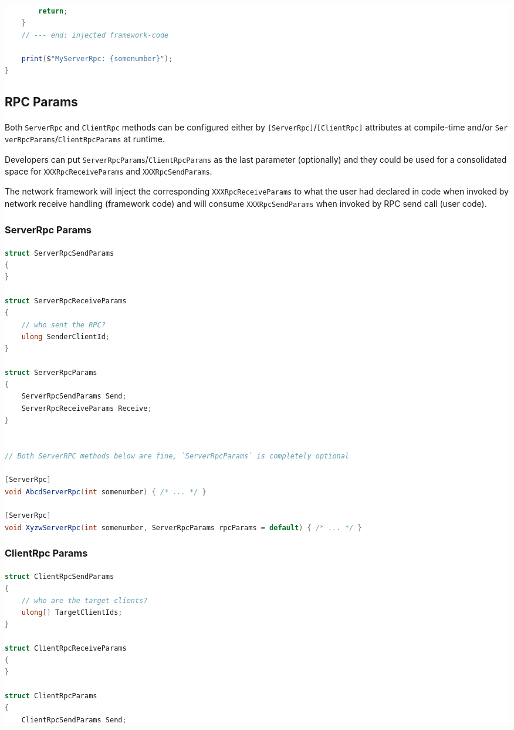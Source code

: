 ```cs
        return;
    }
    // --- end: injected framework-code

    print($"MyServerRpc: {somenumber}");
}
```

## RPC Params

Both `ServerRpc` and `ClientRpc` methods can be configured either by `[ServerRpc]`/`[ClientRpc]` attributes at compile-time and/or `ServerRpcParams`/`ClientRpcParams` at runtime.

Developers can put `ServerRpcParams`/`ClientRpcParams` as the last parameter (optionally) and they could be used for a consolidated space for `XXXRpcReceiveParams` and `XXXRpcSendParams`.

The network framework will inject the corresponding `XXXRpcReceiveParams` to what the user had declared in code when invoked by network receive handling (framework code) and will consume `XXXRpcSendParams` when invoked by RPC send call (user code).

### ServerRpc Params

```cs
struct ServerRpcSendParams
{
}

struct ServerRpcReceiveParams
{
    // who sent the RPC?
    ulong SenderClientId;
}

struct ServerRpcParams
{
    ServerRpcSendParams Send;
    ServerRpcReceiveParams Receive;
}


// Both ServerRPC methods below are fine, `ServerRpcParams` is completely optional

[ServerRpc]
void AbcdServerRpc(int somenumber) { /* ... */ }

[ServerRpc]
void XyzwServerRpc(int somenumber, ServerRpcParams rpcParams = default) { /* ... */ }
```

### ClientRpc Params

```cs
struct ClientRpcSendParams
{
    // who are the target clients?
    ulong[] TargetClientIds;
}

struct ClientRpcReceiveParams
{
}

struct ClientRpcParams
{
    ClientRpcSendParams Send;
```

[summary]: #summary
[motivation]: #motivation
[guide-level-explanation]: #guide-level-explanation
[reference-level-explanation]: #reference-level-explanation
[drawbacks]: #drawbacks
[rationale-and-alternatives]: #rationale-and-alternatives
[prior-art]: #prior-art
[unresolved-questions]: #unresolved-questions
[future-possibilities]: #future-possibilities